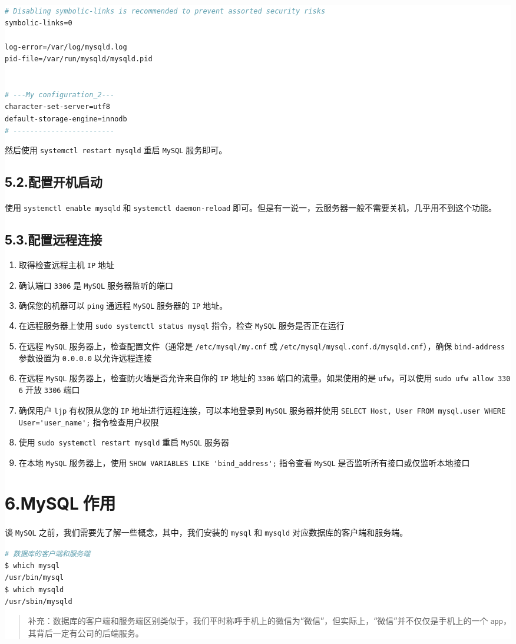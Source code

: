 ```bash
# Disabling symbolic-links is recommended to prevent assorted security risks
symbolic-links=0

log-error=/var/log/mysqld.log
pid-file=/var/run/mysqld/mysqld.pid


# ---My configuration_2---
character-set-server=utf8
default-storage-engine=innodb
# ------------------------
```

然后使用 `systemctl restart mysqld` 重启 `MySQL` 服务即可。

## 5.2.配置开机启动

使用 `systemctl enable mysqld` 和 `systemctl daemon-reload` 即可。但是有一说一，云服务器一般不需要关机，几乎用不到这个功能。

## 5.3.配置远程连接

1. 取得检查远程主机 `IP` 地址

2. 确认端口 `3306` 是 `MySQL` 服务器监听的端口

3. 确保您的机器可以 `ping` 通远程 `MySQL` 服务器的 `IP` 地址。

4. 在远程服务器上使用 `sudo systemctl status mysql` 指令，检查 `MySQL` 服务是否正在运行

5. 在远程 `MySQL` 服务器上，检查配置文件（通常是 `/etc/mysql/my.cnf` 或 `/etc/mysql/mysql.conf.d/mysqld.cnf`），确保 `bind-address` 参数设置为 `0.0.0.0` 以允许远程连接

6. 在远程 `MySQL` 服务器上，检查防火墙是否允许来自你的 `IP` 地址的 `3306` 端口的流量。如果使用的是 `ufw`，可以使用 `sudo ufw allow 3306` 开放 `3306` 端口

7. 确保用户 `ljp` 有权限从您的 `IP` 地址进行远程连接，可以本地登录到 `MySQL` 服务器并使用 `SELECT Host, User FROM mysql.user WHERE User='user_name';` 指令检查用户权限

8. 使用 `sudo systemctl restart mysqld` 重启 `MySQL` 服务器

9. 在本地 `MySQL` 服务器上，使用 `SHOW VARIABLES LIKE 'bind_address';` 指令查看 `MySQL` 是否监听所有接口或仅监听本地接口

# 6.MySQL 作用

谈 `MySQL` 之前，我们需要先了解一些概念，其中，我们安装的 `mysql` 和 `mysqld` 对应数据库的客户端和服务端。

```bash
# 数据库的客户端和服务端
$ which mysql
/usr/bin/mysql
$ which mysqld
/usr/sbin/mysqld
```

>   补充：数据库的客户端和服务端区别类似于，我们平时称呼手机上的微信为“微信”，但实际上，“微信”并不仅仅是手机上的一个 `app`，其背后一定有公司的后端服务。
